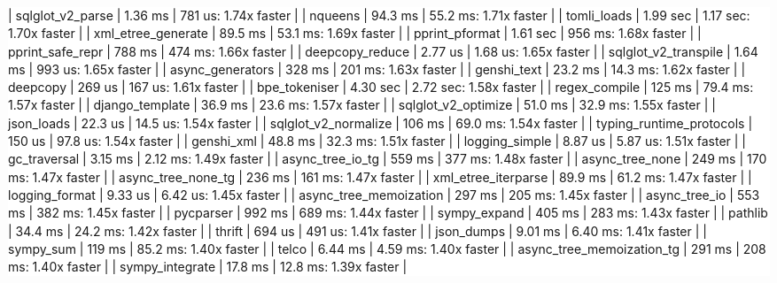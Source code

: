 | sqlglot_v2_parse           | 1.36 ms  | 781 us: 1.74x faster   |
| nqueens                    | 94.3 ms  | 55.2 ms: 1.71x faster  |
| tomli_loads                | 1.99 sec | 1.17 sec: 1.70x faster |
| xml_etree_generate         | 89.5 ms  | 53.1 ms: 1.69x faster  |
| pprint_pformat             | 1.61 sec | 956 ms: 1.68x faster   |
| pprint_safe_repr           | 788 ms   | 474 ms: 1.66x faster   |
| deepcopy_reduce            | 2.77 us  | 1.68 us: 1.65x faster  |
| sqlglot_v2_transpile       | 1.64 ms  | 993 us: 1.65x faster   |
| async_generators           | 328 ms   | 201 ms: 1.63x faster   |
| genshi_text                | 23.2 ms  | 14.3 ms: 1.62x faster  |
| deepcopy                   | 269 us   | 167 us: 1.61x faster   |
| bpe_tokeniser              | 4.30 sec | 2.72 sec: 1.58x faster |
| regex_compile              | 125 ms   | 79.4 ms: 1.57x faster  |
| django_template            | 36.9 ms  | 23.6 ms: 1.57x faster  |
| sqlglot_v2_optimize        | 51.0 ms  | 32.9 ms: 1.55x faster  |
| json_loads                 | 22.3 us  | 14.5 us: 1.54x faster  |
| sqlglot_v2_normalize       | 106 ms   | 69.0 ms: 1.54x faster  |
| typing_runtime_protocols   | 150 us   | 97.8 us: 1.54x faster  |
| genshi_xml                 | 48.8 ms  | 32.3 ms: 1.51x faster  |
| logging_simple             | 8.87 us  | 5.87 us: 1.51x faster  |
| gc_traversal               | 3.15 ms  | 2.12 ms: 1.49x faster  |
| async_tree_io_tg           | 559 ms   | 377 ms: 1.48x faster   |
| async_tree_none            | 249 ms   | 170 ms: 1.47x faster   |
| async_tree_none_tg         | 236 ms   | 161 ms: 1.47x faster   |
| xml_etree_iterparse        | 89.9 ms  | 61.2 ms: 1.47x faster  |
| logging_format             | 9.33 us  | 6.42 us: 1.45x faster  |
| async_tree_memoization     | 297 ms   | 205 ms: 1.45x faster   |
| async_tree_io              | 553 ms   | 382 ms: 1.45x faster   |
| pycparser                  | 992 ms   | 689 ms: 1.44x faster   |
| sympy_expand               | 405 ms   | 283 ms: 1.43x faster   |
| pathlib                    | 34.4 ms  | 24.2 ms: 1.42x faster  |
| thrift                     | 694 us   | 491 us: 1.41x faster   |
| json_dumps                 | 9.01 ms  | 6.40 ms: 1.41x faster  |
| sympy_sum                  | 119 ms   | 85.2 ms: 1.40x faster  |
| telco                      | 6.44 ms  | 4.59 ms: 1.40x faster  |
| async_tree_memoization_tg  | 291 ms   | 208 ms: 1.40x faster   |
| sympy_integrate            | 17.8 ms  | 12.8 ms: 1.39x faster  |